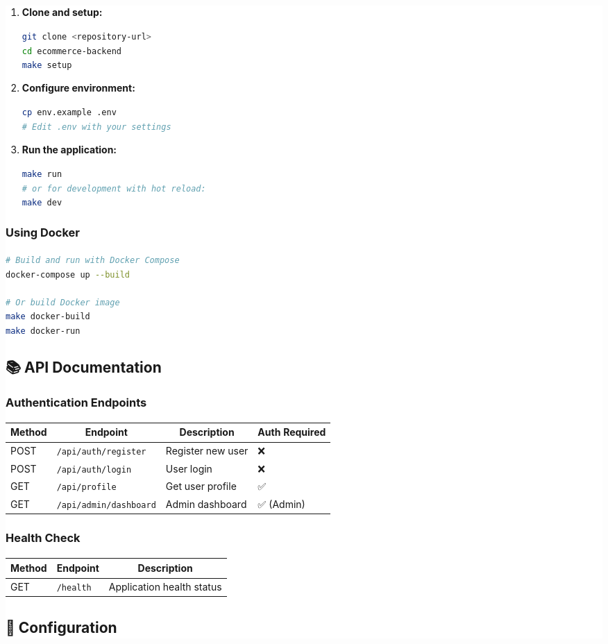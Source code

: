 1. **Clone and setup:**
   ```bash
   git clone <repository-url>
   cd ecommerce-backend
   make setup
   ```

2. **Configure environment:**
   ```bash
   cp env.example .env
   # Edit .env with your settings
   ```

3. **Run the application:**
   ```bash
   make run
   # or for development with hot reload:
   make dev
   ```

### Using Docker

```bash
# Build and run with Docker Compose
docker-compose up --build

# Or build Docker image
make docker-build
make docker-run
```

## 📚 API Documentation

### Authentication Endpoints

| Method | Endpoint | Description | Auth Required |
|--------|----------|-------------|---------------|
| POST | `/api/auth/register` | Register new user | ❌ |
| POST | `/api/auth/login` | User login | ❌ |
| GET | `/api/profile` | Get user profile | ✅ |
| GET | `/api/admin/dashboard` | Admin dashboard | ✅ (Admin) |

### Health Check

| Method | Endpoint | Description |
|--------|----------|-------------|
| GET | `/health` | Application health status |

## 🔧 Configuration

